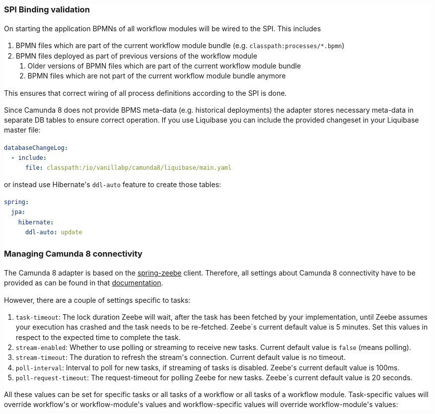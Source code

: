 ### SPI Binding validation

On starting the application BPMNs of all workflow modules will be wired to the SPI. This includes

1. BPMN files which are part of the current workflow module bundle (e.g. `classpath:processes/*.bpmn`)
1. BPMN files deployed as part of previous versions of the workflow module
   1. Older versions of BPMN files which are part of the current workflow module bundle
   1. BPMN files which are not part of the current workflow module bundle anymore
   
This ensures that correct wiring of all process definitions according to the SPI is done.

Since Camunda 8 does not provide BPMS meta-data (e.g. historical deployments) the adapter stores necessary meta-data in separate DB tables to ensure correct operation. If you use Liquibase you can include the provided changeset in your Liquibase master file:

```yaml
databaseChangeLog:
  - include:
      file: classpath:/io/vanillabp/camunda8/liquibase/main.yaml
```

or instead use Hibernate's `ddl-auto` feature to create those tables:

```yaml
spring:
  jpa:
    hibernate:
      ddl-auto: update
```

### Managing Camunda 8 connectivity

The Camunda 8 adapter is based on the [spring-zeebe](https://github.com/camunda-community-hub/spring-zeebe) client.
Therefore, all settings about Camunda 8 connectivity have to be provided as can be found in that [documentation](https://github.com/camunda-community-hub/spring-zeebe#configuring-camunda-8-connection).

However, there are a couple of settings specific to tasks:

1. `task-timeout`: The lock duration Zeebe will wait, after the task has been fetched by your implementation, 
    until Zeebe assumes your execution has crashed and the task needs to be re-fetched. Zeebe`s current
    default value is 5 minutes. Set this values in respect to the expected time to complete the task.
1. `stream-enabled`: Whether to use polling or streaming to receive new tasks. Current default value is `false` (means polling).
1. `stream-timeout`: The duration to refresh the stream's connection. Current default value is no timeout.
1. `poll-interval`: Interval to poll for new tasks, if streaming of tasks is disabled. Zeebe's current default value is 100ms.
1. `poll-request-timeout`: The request-timeout for polling Zeebe for new tasks. Zeebe`s current default value is 20 seconds.

All these values can be set for specific tasks or all tasks of a workflow or all tasks
of a workflow module. Task-specific values will override workflow's or workflow-module's values and workflow-specific
values will override workflow-module's values:

